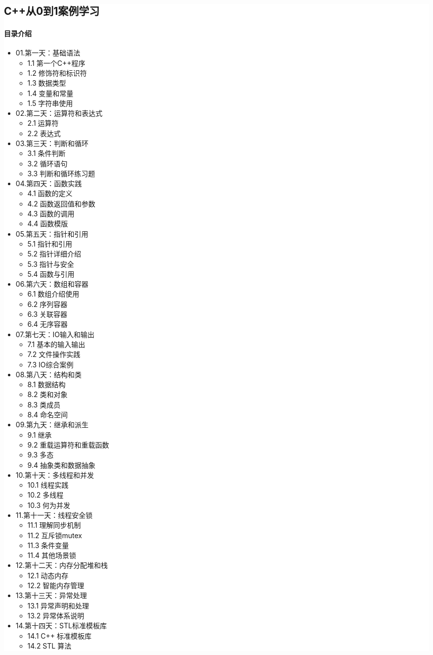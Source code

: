 ## C++从0到1案例学习
#### 目录介绍
- 01.第一天：基础语法
    - 1.1 第一个C++程序
    - 1.2 修饰符和标识符
    - 1.3 数据类型
    - 1.4 变量和常量
    - 1.5 字符串使用
- 02.第二天：运算符和表达式
    - 2.1 运算符
    - 2.2 表达式
- 03.第三天：判断和循环
    - 3.1 条件判断
    - 3.2 循环语句
    - 3.3 判断和循环练习题
- 04.第四天：函数实践
    - 4.1 函数的定义
    - 4.2 函数返回值和参数
    - 4.3 函数的调用
    - 4.4 函数模版
- 05.第五天：指针和引用
    - 5.1 指针和引用
    - 5.2 指针详细介绍
    - 5.3 指针与安全
    - 5.4 函数与引用
- 06.第六天：数组和容器
    - 6.1 数组介绍使用
    - 6.2 序列容器
    - 6.3 关联容器
    - 6.4 无序容器
- 07.第七天：IO输入和输出
    - 7.1 基本的输入输出
    - 7.2 文件操作实践
    - 7.3 IO综合案例
- 08.第八天：结构和类
    - 8.1 数据结构
    - 8.2 类和对象
    - 8.3 类成员
    - 8.4 命名空间
- 09.第九天：继承和派生
    - 9.1 继承
    - 9.2 重载运算符和重载函数
    - 9.3 多态
    - 9.4 抽象类和数据抽象
- 10.第十天：多线程和并发
    - 10.1 线程实践
    - 10.2 多线程
    - 10.3 何为并发
- 11.第十一天：线程安全锁
    - 11.1 理解同步机制
    - 11.2 互斥锁mutex
    - 11.3 条件变量
    - 11.4 其他场景锁
- 12.第十二天：内存分配堆和栈
    - 12.1 动态内存
    - 12.2 智能内存管理
- 13.第十三天：异常处理
    - 13.1 异常声明和处理
    - 13.2 异常体系说明
- 14.第十四天：STL标准模板库
    - 14.1 C++ 标准模板库
    - 14.2 STL 算法